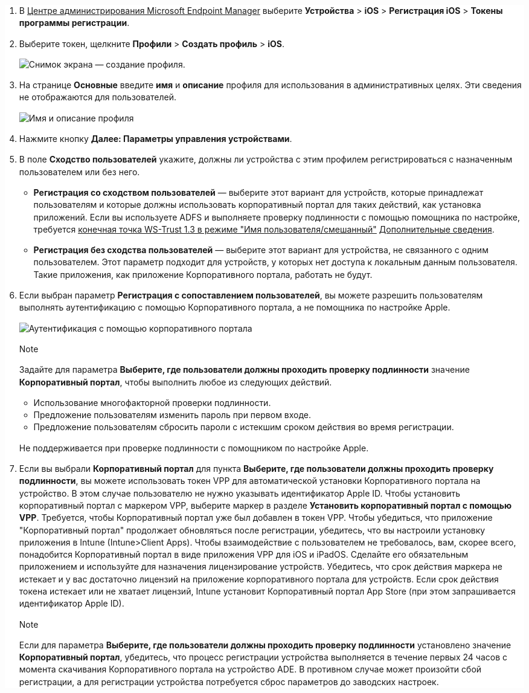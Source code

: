 
1. В [Центре администрирования Microsoft Endpoint Manager](https://go.microsoft.com/fwlink/?linkid=2109431) выберите **Устройства** > **iOS** > **Регистрация iOS** > **Токены программы регистрации**.
2. Выберите токен, щелкните **Профили** > **Создать профиль** > **iOS**.

    ![Снимок экрана — создание профиля.](./media/device-enrollment-program-enroll-ios/image04.png)

3. На странице **Основные** введите **имя** и **описание** профиля для использования в административных целях. Эти сведения не отображаются для пользователей. 

    ![Имя и описание профиля](./media/device-enrollment-program-enroll-ios/image05.png)

4. Нажмите кнопку **Далее: Параметры управления устройствами**.

5. В поле **Сходство пользователей** укажите, должны ли устройства с этим профилем регистрироваться с назначенным пользователем или без него.
    - **Регистрация со сходством пользователей** — выберите этот вариант для устройств, которые принадлежат пользователям и которые должны использовать корпоративный портал для таких действий, как установка приложений. Если вы используете ADFS и выполняете проверку подлинности с помощью помощника по настройке, требуется [конечная точка WS-Trust 1.3 в режиме "Имя пользователя/смешанный"](https://technet.microsoft.com/library/adfs2-help-endpoints) [Дополнительные сведения](https://technet.microsoft.com/itpro/powershell/windows/adfs/get-adfsendpoint).

    - **Регистрация без сходства пользователей** — выберите этот вариант для устройства, не связанного с одним пользователем. Этот параметр подходит для устройств, у которых нет доступа к локальным данным пользователя. Такие приложения, как приложение Корпоративного портала, работать не будут.

5. Если выбран параметр **Регистрация с сопоставлением пользователей**, вы можете разрешить пользователям выполнять аутентификацию с помощью Корпоративного портала, а не помощника по настройке Apple.

    ![Аутентификация с помощью корпоративного портала](./media/device-enrollment-program-enroll-ios/authenticatewithcompanyportal.png)

    > [!NOTE]
    > Задайте для параметра **Выберите, где пользователи должны проходить проверку подлинности** значение **Корпоративный портал**, чтобы выполнить любое из следующих действий.
    >    - Использование многофакторной проверки подлинности.
    >    - Предложение пользователям изменить пароль при первом входе.
    >    - Предложение пользователям сбросить пароли с истекшим сроком действия во время регистрации.
    >
    > Не поддерживается при проверке подлинности с помощником по настройке Apple.

6. Если вы выбрали **Корпоративный портал** для пункта **Выберите, где пользователи должны проходить проверку подлинности**, вы можете использовать токен VPP для автоматической установки Корпоративного портала на устройство. В этом случае пользователю не нужно указывать идентификатор Apple ID. Чтобы установить корпоративный портал с маркером VPP, выберите маркер в разделе **Установить корпоративный портал с помощью VPP**. Требуется, чтобы Корпоративный портал уже был добавлен в токен VPP. Чтобы убедиться, что приложение "Корпоративный портал" продолжает обновляться после регистрации, убедитесь, что вы настроили установку приложения в Intune (Intune>Client Apps). Чтобы взаимодействие с пользователем не требовалось, вам, скорее всего, понадобится Корпоративный портал в виде приложения VPP для iOS и iPadOS. Сделайте его обязательным приложением и используйте для назначения лицензирование устройств. Убедитесь, что срок действия маркера не истекает и у вас достаточно лицензий на приложение корпоративного портала для устройств. Если срок действия токена истекает или не хватает лицензий, Intune установит Корпоративный портал App Store (при этом запрашивается идентификатор Apple ID). 

    > [!NOTE]
    > Если для параметра **Выберите, где пользователи должны проходить проверку подлинности** установлено значение **Корпоративный портал**, убедитесь, что процесс регистрации устройства выполняется в течение первых 24 часов с момента скачивания Корпоративного портала на устройство ADE. В противном случае может произойти сбой регистрации, а для регистрации устройства потребуется сброс параметров до заводских настроек.
    